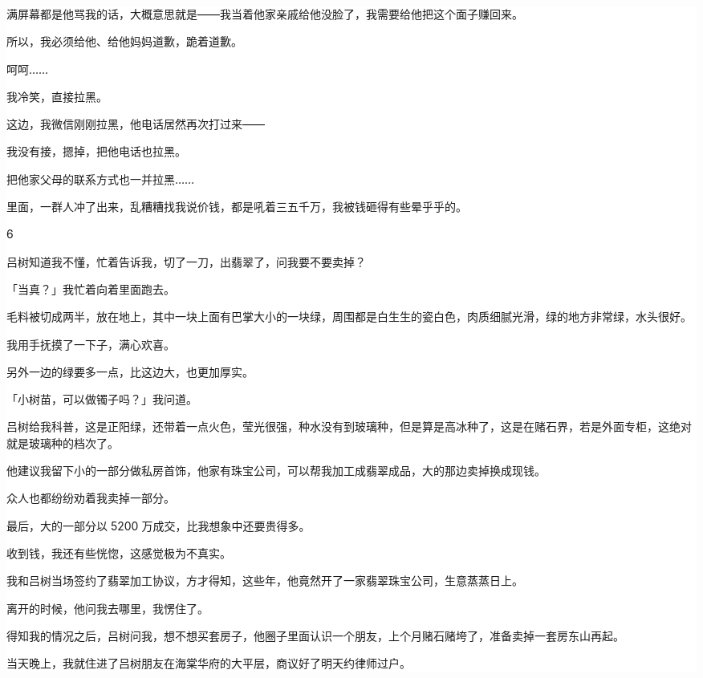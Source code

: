 
满屏幕都是他骂我的话，大概意思就是——我当着他家亲戚给他没脸了，我需要给他把这个面子赚回来。


所以，我必须给他、给他妈妈道歉，跪着道歉。


呵呵……


我冷笑，直接拉黑。


这边，我微信刚刚拉黑，他电话居然再次打过来——


我没有接，摁掉，把他电话也拉黑。


把他家父母的联系方式也一并拉黑……


里面，一群人冲了出来，乱糟糟找我说价钱，都是吼着三五千万，我被钱砸得有些晕乎乎的。


6


吕树知道我不懂，忙着告诉我，切了一刀，出翡翠了，问我要不要卖掉？


「当真？」我忙着向着里面跑去。


毛料被切成两半，放在地上，其中一块上面有巴掌大小的一块绿，周围都是白生生的瓷白色，肉质细腻光滑，绿的地方非常绿，水头很好。


我用手抚摸了一下子，满心欢喜。


另外一边的绿要多一点，比这边大，也更加厚实。


「小树苗，可以做镯子吗？」我问道。


吕树给我科普，这是正阳绿，还带着一点火色，莹光很强，种水没有到玻璃种，但是算是高冰种了，这是在赌石界，若是外面专柜，这绝对就是玻璃种的档次了。


他建议我留下小的一部分做私房首饰，他家有珠宝公司，可以帮我加工成翡翠成品，大的那边卖掉换成现钱。


众人也都纷纷劝着我卖掉一部分。


最后，大的一部分以 5200 万成交，比我想象中还要贵得多。


收到钱，我还有些恍惚，这感觉极为不真实。


我和吕树当场签约了翡翠加工协议，方才得知，这些年，他竟然开了一家翡翠珠宝公司，生意蒸蒸日上。


离开的时候，他问我去哪里，我愣住了。


得知我的情况之后，吕树问我，想不想买套房子，他圈子里面认识一个朋友，上个月赌石赌垮了，准备卖掉一套房东山再起。


当天晚上，我就住进了吕树朋友在海棠华府的大平层，商议好了明天约律师过户。

